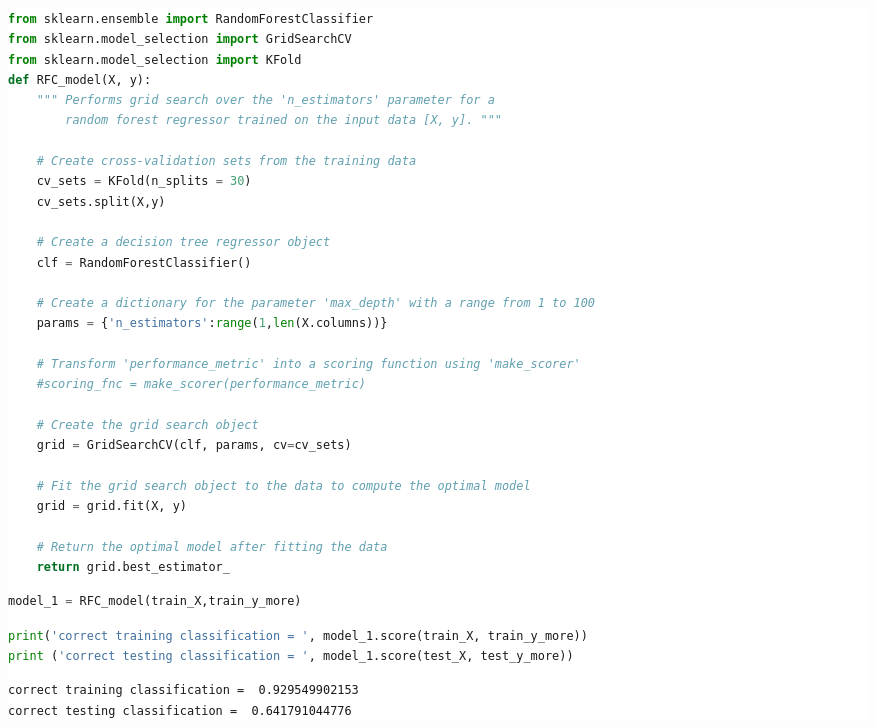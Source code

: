 


```python
from sklearn.ensemble import RandomForestClassifier
from sklearn.model_selection import GridSearchCV
from sklearn.model_selection import KFold
def RFC_model(X, y):
    """ Performs grid search over the 'n_estimators' parameter for a 
        random forest regressor trained on the input data [X, y]. """
    
    # Create cross-validation sets from the training data
    cv_sets = KFold(n_splits = 30)
    cv_sets.split(X,y)

    # Create a decision tree regressor object
    clf = RandomForestClassifier()

    # Create a dictionary for the parameter 'max_depth' with a range from 1 to 100
    params = {'n_estimators':range(1,len(X.columns))}

    # Transform 'performance_metric' into a scoring function using 'make_scorer' 
    #scoring_fnc = make_scorer(performance_metric)

    # Create the grid search object
    grid = GridSearchCV(clf, params, cv=cv_sets)

    # Fit the grid search object to the data to compute the optimal model
    grid = grid.fit(X, y)

    # Return the optimal model after fitting the data
    return grid.best_estimator_
```


```python
model_1 = RFC_model(train_X,train_y_more)
```


```python
print('correct training classification = ', model_1.score(train_X, train_y_more))
print ('correct testing classification = ', model_1.score(test_X, test_y_more))
```

    correct training classification =  0.929549902153
    correct testing classification =  0.641791044776
    


```python

```

